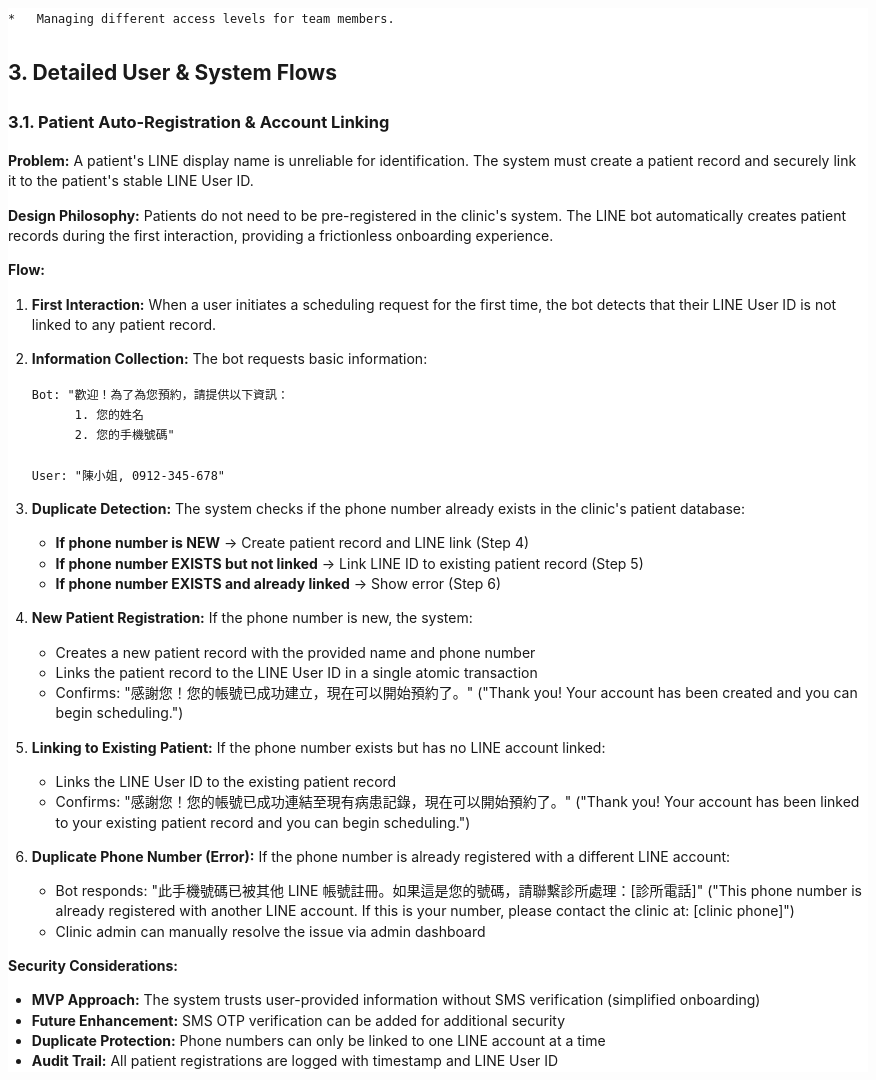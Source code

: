     *   Managing different access levels for team members.

## 3. Detailed User & System Flows

### 3.1. Patient Auto-Registration & Account Linking

**Problem:** A patient's LINE display name is unreliable for identification. The system must create a patient record and securely link it to the patient's stable LINE User ID.

**Design Philosophy:** Patients do not need to be pre-registered in the clinic's system. The LINE bot automatically creates patient records during the first interaction, providing a frictionless onboarding experience.

**Flow:**
1.  **First Interaction:** When a user initiates a scheduling request for the first time, the bot detects that their LINE User ID is not linked to any patient record.

2.  **Information Collection:** The bot requests basic information:
    ```
    Bot: "歡迎！為了為您預約，請提供以下資訊：
          1. 您的姓名
          2. 您的手機號碼"
    
    User: "陳小姐, 0912-345-678"
    ```

3.  **Duplicate Detection:** The system checks if the phone number already exists in the clinic's patient database:
    - **If phone number is NEW** → Create patient record and LINE link (Step 4)
    - **If phone number EXISTS but not linked** → Link LINE ID to existing patient record (Step 5)
    - **If phone number EXISTS and already linked** → Show error (Step 6)

4.  **New Patient Registration:** If the phone number is new, the system:
    - Creates a new patient record with the provided name and phone number
    - Links the patient record to the LINE User ID in a single atomic transaction
    - Confirms: "感謝您！您的帳號已成功建立，現在可以開始預約了。" ("Thank you! Your account has been created and you can begin scheduling.")

5.  **Linking to Existing Patient:** If the phone number exists but has no LINE account linked:
    - Links the LINE User ID to the existing patient record
    - Confirms: "感謝您！您的帳號已成功連結至現有病患記錄，現在可以開始預約了。" ("Thank you! Your account has been linked to your existing patient record and you can begin scheduling.")

6.  **Duplicate Phone Number (Error):** If the phone number is already registered with a different LINE account:
    - Bot responds: "此手機號碼已被其他 LINE 帳號註冊。如果這是您的號碼，請聯繫診所處理：[診所電話]" ("This phone number is already registered with another LINE account. If this is your number, please contact the clinic at: [clinic phone]")
    - Clinic admin can manually resolve the issue via admin dashboard

**Security Considerations:**
- **MVP Approach:** The system trusts user-provided information without SMS verification (simplified onboarding)
- **Future Enhancement:** SMS OTP verification can be added for additional security
- **Duplicate Protection:** Phone numbers can only be linked to one LINE account at a time
- **Audit Trail:** All patient registrations are logged with timestamp and LINE User ID
